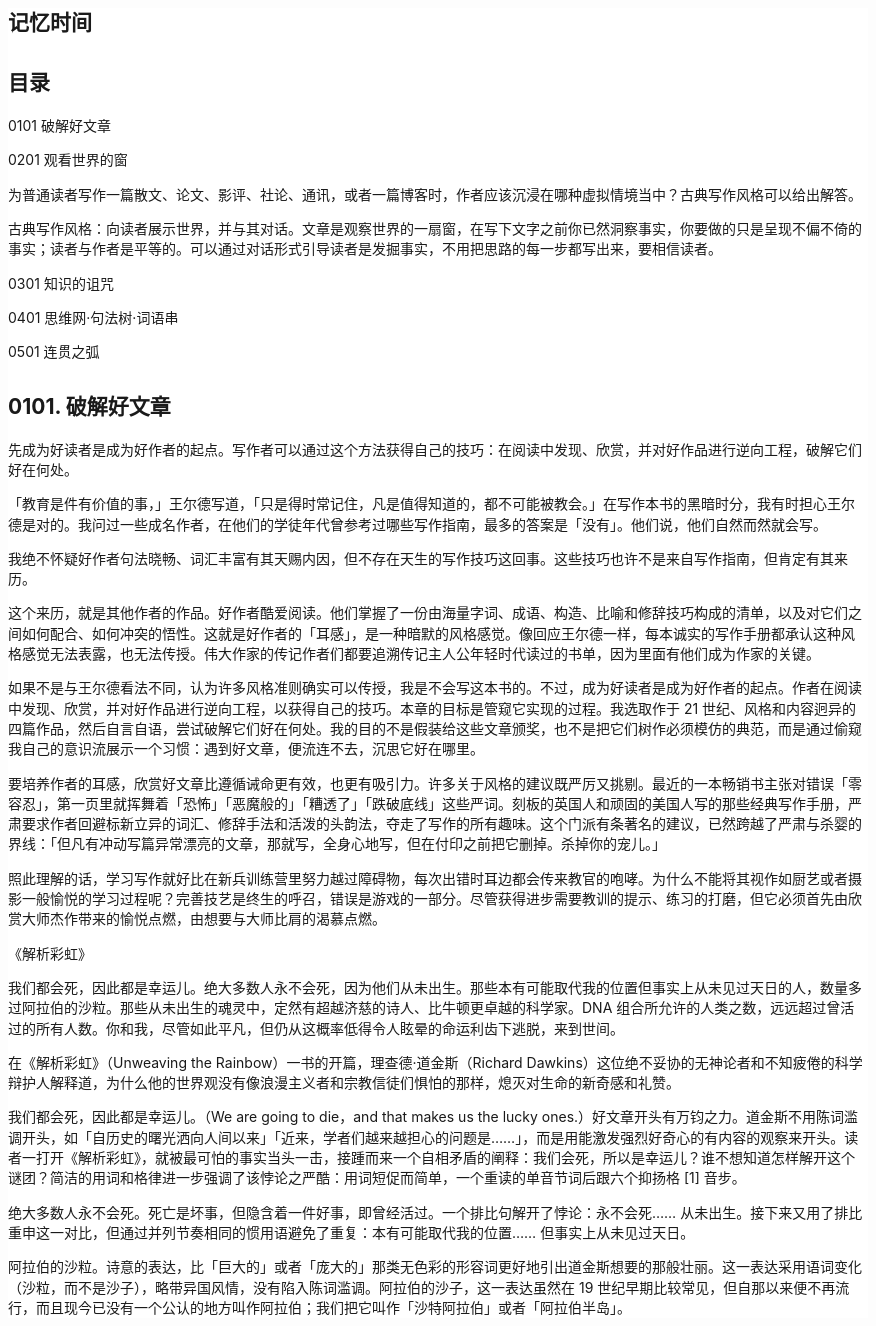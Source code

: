 ## 记忆时间

## 目录

0101 破解好文章

0201 观看世界的窗

为普通读者写作一篇散文、论文、影评、社论、通讯，或者一篇博客时，作者应该沉浸在哪种虚拟情境当中？古典写作风格可以给出解答。

古典写作风格：向读者展示世界，并与其对话。文章是观察世界的一扇窗，在写下文字之前你已然洞察事实，你要做的只是呈现不偏不倚的事实；读者与作者是平等的。可以通过对话形式引导读者是发掘事实，不用把思路的每一步都写出来，要相信读者。

0301 知识的诅咒

0401 思维网·句法树·词语串

0501 连贯之弧

## 0101. 破解好文章

先成为好读者是成为好作者的起点。写作者可以通过这个方法获得自己的技巧：在阅读中发现、欣赏，并对好作品进行逆向工程，破解它们好在何处。

「教育是件有价值的事，」王尔德写道，「只是得时常记住，凡是值得知道的，都不可能被教会。」在写作本书的黑暗时分，我有时担心王尔德是对的。我问过一些成名作者，在他们的学徒年代曾参考过哪些写作指南，最多的答案是「没有」。他们说，他们自然而然就会写。

我绝不怀疑好作者句法晓畅、词汇丰富有其天赐内因，但不存在天生的写作技巧这回事。这些技巧也许不是来自写作指南，但肯定有其来历。

这个来历，就是其他作者的作品。好作者酷爱阅读。他们掌握了一份由海量字词、成语、构造、比喻和修辞技巧构成的清单，以及对它们之间如何配合、如何冲突的悟性。这就是好作者的「耳感」，是一种暗默的风格感觉。像回应王尔德一样，每本诚实的写作手册都承认这种风格感觉无法表露，也无法传授。伟大作家的传记作者们都要追溯传记主人公年轻时代读过的书单，因为里面有他们成为作家的关键。

如果不是与王尔德看法不同，认为许多风格准则确实可以传授，我是不会写这本书的。不过，成为好读者是成为好作者的起点。作者在阅读中发现、欣赏，并对好作品进行逆向工程，以获得自己的技巧。本章的目标是管窥它实现的过程。我选取作于 21 世纪、风格和内容迥异的四篇作品，然后自言自语，尝试破解它们好在何处。我的目的不是假装给这些文章颁奖，也不是把它们树作必须模仿的典范，而是通过偷窥我自己的意识流展示一个习惯：遇到好文章，便流连不去，沉思它好在哪里。

要培养作者的耳感，欣赏好文章比遵循诫命更有效，也更有吸引力。许多关于风格的建议既严厉又挑剔。最近的一本畅销书主张对错误「零容忍」，第一页里就挥舞着「恐怖」「恶魔般的」「糟透了」「跌破底线」这些严词。刻板的英国人和顽固的美国人写的那些经典写作手册，严肃要求作者回避标新立异的词汇、修辞手法和活泼的头韵法，夺走了写作的所有趣味。这个门派有条著名的建议，已然跨越了严肃与杀婴的界线：「但凡有冲动写篇异常漂亮的文章，那就写，全身心地写，但在付印之前把它删掉。杀掉你的宠儿。」

照此理解的话，学习写作就好比在新兵训练营里努力越过障碍物，每次出错时耳边都会传来教官的咆哮。为什么不能将其视作如厨艺或者摄影一般愉悦的学习过程呢？完善技艺是终生的呼召，错误是游戏的一部分。尽管获得进步需要教训的提示、练习的打磨，但它必须首先由欣赏大师杰作带来的愉悦点燃，由想要与大师比肩的渴慕点燃。

《解析彩虹》

我们都会死，因此都是幸运儿。绝大多数人永不会死，因为他们从未出生。那些本有可能取代我的位置但事实上从未见过天日的人，数量多过阿拉伯的沙粒。那些从未出生的魂灵中，定然有超越济慈的诗人、比牛顿更卓越的科学家。DNA 组合所允许的人类之数，远远超过曾活过的所有人数。你和我，尽管如此平凡，但仍从这概率低得令人眩晕的命运利齿下逃脱，来到世间。

在《解析彩虹》（Unweaving the Rainbow）一书的开篇，理查德·道金斯（Richard Dawkins）这位绝不妥协的无神论者和不知疲倦的科学辩护人解释道，为什么他的世界观没有像浪漫主义者和宗教信徒们惧怕的那样，熄灭对生命的新奇感和礼赞。

我们都会死，因此都是幸运儿。（We are going to die，and that makes us the lucky ones.）好文章开头有万钧之力。道金斯不用陈词滥调开头，如「自历史的曙光洒向人间以来」「近来，学者们越来越担心的问题是……」，而是用能激发强烈好奇心的有内容的观察来开头。读者一打开《解析彩虹》，就被最可怕的事实当头一击，接踵而来一个自相矛盾的阐释：我们会死，所以是幸运儿？谁不想知道怎样解开这个谜团？简洁的用词和格律进一步强调了该悖论之严酷：用词短促而简单，一个重读的单音节词后跟六个抑扬格 [1] 音步。

绝大多数人永不会死。死亡是坏事，但隐含着一件好事，即曾经活过。一个排比句解开了悖论：永不会死…… 从未出生。接下来又用了排比重申这一对比，但通过并列节奏相同的惯用语避免了重复：本有可能取代我的位置…… 但事实上从未见过天日。

阿拉伯的沙粒。诗意的表达，比「巨大的」或者「庞大的」那类无色彩的形容词更好地引出道金斯想要的那般壮丽。这一表达采用语词变化（沙粒，而不是沙子），略带异国风情，没有陷入陈词滥调。阿拉伯的沙子，这一表达虽然在 19 世纪早期比较常见，但自那以来便不再流行，而且现今已没有一个公认的地方叫作阿拉伯；我们把它叫作「沙特阿拉伯」或者「阿拉伯半岛」。
